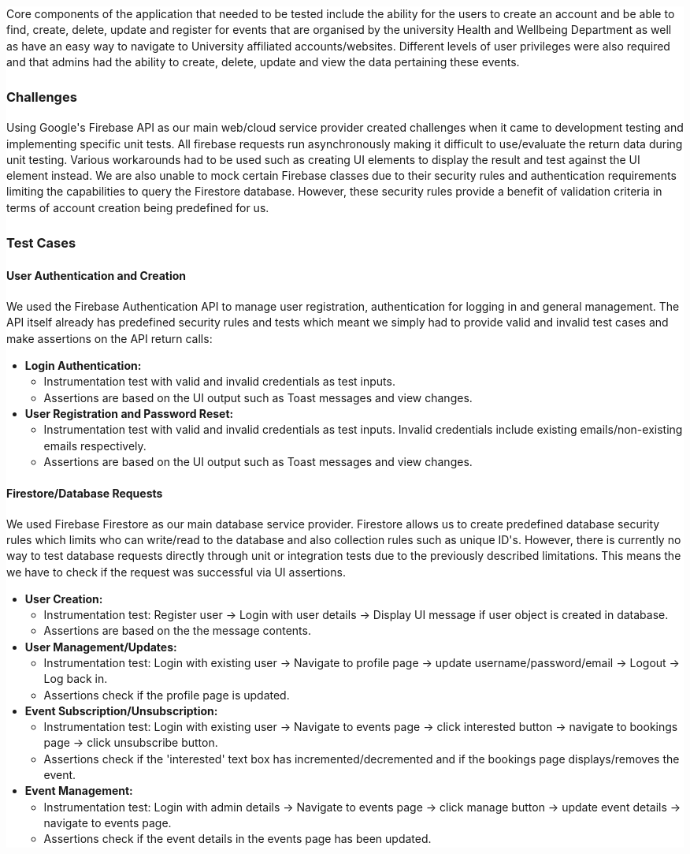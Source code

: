 Core components of the application that needed to be tested include the ability for the users to create an account and be able to find, create, delete, update and register for events that are organised by the university Health and Wellbeing Department as well as have an easy way to navigate to University affiliated accounts/websites. Different levels of user privileges were also required and that admins had the ability to create, delete, update and view the data pertaining these events.

### Challenges
Using Google's Firebase API as our main web/cloud service provider created challenges when it came to development testing and implementing specific unit tests. All firebase requests run asynchronously making it difficult to use/evaluate the return data during unit testing. Various workarounds had to be used such as creating UI elements to display the result and test against the UI element instead. We are also unable to mock certain Firebase classes due to their security rules and authentication requirements limiting the capabilities to query the Firestore database. However, these security rules provide a benefit of validation criteria in terms of account creation being predefined for us.

### Test Cases


 #### User Authentication and Creation
  We used the Firebase Authentication API to manage user registration, authentication for logging in and general management. The API itself already has predefined security rules and tests which meant we simply had to provide valid and invalid test cases and make assertions on the API return calls:
  - **Login Authentication:**
      - Instrumentation test with valid and invalid credentials as test inputs.
      - Assertions are based on the UI output such as Toast messages and view changes.  
  - **User Registration and Password Reset:**
      - Instrumentation test with valid and invalid credentials as test inputs. Invalid credentials include existing emails/non-existing emails respectively.
      - Assertions are based on the UI output such as Toast messages and view changes.




 #### Firestore/Database Requests
  We used Firebase Firestore as our main database service provider. Firestore allows us to create predefined database security rules which limits who can write/read to the database and also collection rules such as unique ID's. However, there is currently no way to test database requests directly through unit or integration tests due to the previously described limitations. This means the we have to check if the request was successful via UI assertions.
  - **User Creation:**
    - Instrumentation test: Register user -> Login with user details -> Display UI message if user object is created in database.
    - Assertions are based on the the message contents.
  - **User Management/Updates:**
    - Instrumentation test: Login with existing user -> Navigate to profile page -> update username/password/email -> Logout -> Log back in.
    - Assertions check if the profile page is updated.
  - **Event Subscription/Unsubscription:**
    - Instrumentation test: Login with existing user -> Navigate to events page -> click interested button -> navigate to bookings page -> click unsubscribe button.
    - Assertions check if the 'interested' text box has incremented/decremented and if the bookings page displays/removes the event.
  - **Event Management:**
    - Instrumentation test: Login with admin details -> Navigate to events page -> click manage button -> update event details -> navigate to events page.
    - Assertions check if the event details in the events page has been updated.
